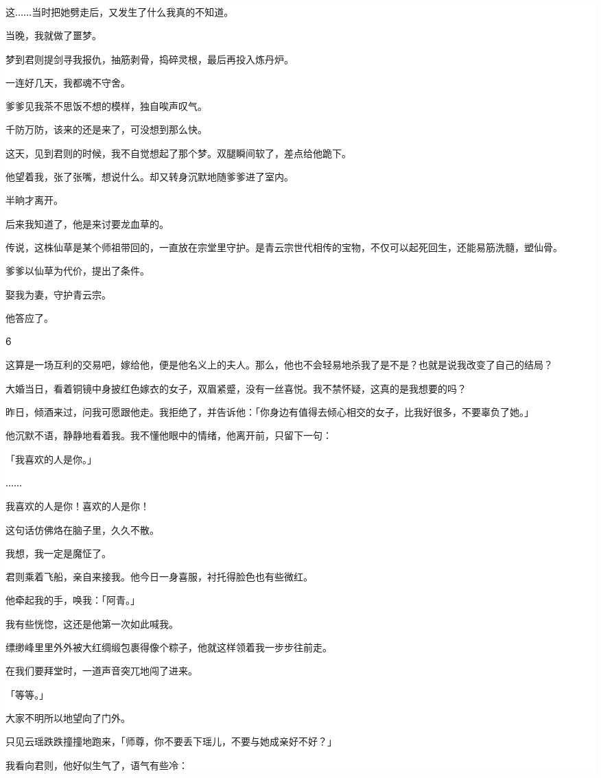 这……当时把她劈走后，又发生了什么我真的不知道。

当晚，我就做了噩梦。

梦到君则提剑寻我报仇，抽筋剥骨，捣碎灵根，最后再投入炼丹炉。

一连好几天，我都魂不守舍。

爹爹见我茶不思饭不想的模样，独自唉声叹气。

千防万防，该来的还是来了，可没想到那么快。

这天，见到君则的时候，我不自觉想起了那个梦。双腿瞬间软了，差点给他跪下。

他望着我，张了张嘴，想说什么。却又转身沉默地随爹爹进了室内。

半晌才离开。

后来我知道了，他是来讨要龙血草的。

传说，这株仙草是某个师祖带回的，一直放在宗堂里守护。是青云宗世代相传的宝物，不仅可以起死回生，还能易筋洗髓，塑仙骨。

爹爹以仙草为代价，提出了条件。

娶我为妻，守护青云宗。

他答应了。

6

这算是一场互利的交易吧，嫁给他，便是他名义上的夫人。那么，他也不会轻易地杀我了是不是？也就是说我改变了自己的结局？

大婚当日，看着铜镜中身披红色嫁衣的女子，双眉紧蹙，没有一丝喜悦。我不禁怀疑，这真的是我想要的吗？

昨日，倾酒来过，问我可愿跟他走。我拒绝了，并告诉他：「你身边有值得去倾心相交的女子，比我好很多，不要辜负了她。」

他沉默不语，静静地看着我。我不懂他眼中的情绪，他离开前，只留下一句：

「我喜欢的人是你。」

……

我喜欢的人是你！喜欢的人是你！

这句话仿佛烙在脑子里，久久不散。

我想，我一定是魔怔了。

君则乘着飞船，亲自来接我。他今日一身喜服，衬托得脸色也有些微红。

他牵起我的手，唤我：「阿青。」

我有些恍惚，这还是他第一次如此喊我。

缥缈峰里里外外被大红绸缎包裹得像个粽子，他就这样领着我一步步往前走。

在我们要拜堂时，一道声音突兀地闯了进来。

「等等。」

大家不明所以地望向了门外。

只见云瑶跌跌撞撞地跑来，「师尊，你不要丢下瑶儿，不要与她成亲好不好？」

我看向君则，他好似生气了，语气有些冷：
